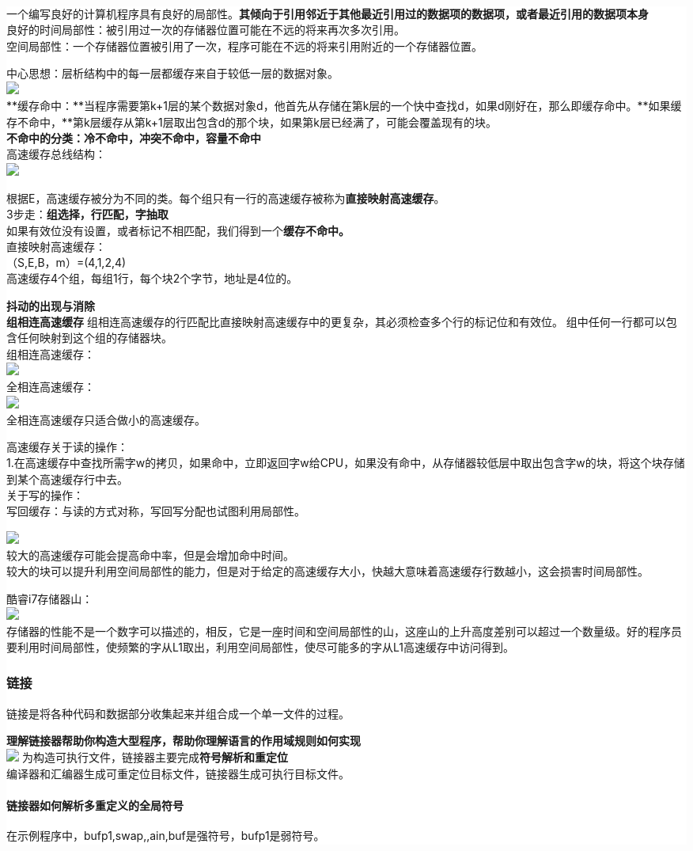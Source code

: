 一个编写良好的计算机程序具有良好的局部性。**其倾向于引用邻近于其他最近引用过的数据项的数据项，或者最近引用的数据项本身**  
良好的时间局部性：被引用过一次的存储器位置可能在不远的将来再次多次引用。  
空间局部性：一个存储器位置被引用了一次，程序可能在不远的将来引用附近的一个存储器位置。


中心思想：层析结构中的每一层都缓存来自于较低一层的数据对象。  
![](E:\markdown_picture\存储器层次结构缓存原理.png)   
**缓存命中：**当程序需要第k+1层的某个数据对象d，他首先从存储在第k层的一个快中查找d，如果d刚好在，那么即缓存命中。**如果缓存不命中，**第k层缓存从第k+1层取出包含d的那个块，如果第k层已经满了，可能会覆盖现有的块。  
**不命中的分类：冷不命中，冲突不命中，容量不命中**    
高速缓存总线结构：  
![](E:\markdown_picture\高速缓存总线结构.png) 

根据E，高速缓存被分为不同的类。每个组只有一行的高速缓存被称为**直接映射高速缓存**。  
3步走：**组选择，行匹配，字抽取**  
如果有效位没有设置，或者标记不相匹配，我们得到一个**缓存不命中。**  
直接映射高速缓存：  
（S,E,B，m）=(4,1,2,4)  
高速缓存4个组，每组1行，每个块2个字节，地址是4位的。

**抖动的出现与消除**  
**组相连高速缓存**
组相连高速缓存的行匹配比直接映射高速缓存中的更复杂，其必须检查多个行的标记位和有效位。
组中任何一行都可以包含任何映射到这个组的存储器块。  
组相连高速缓存：  
![](E:\markdown_picture\组相连高速缓存.png)   
全相连高速缓存：  
![](E:\markdown_picture\全相连高速缓存.png)  
全相连高速缓存只适合做小的高速缓存。

高速缓存关于读的操作：  
1.在高速缓存中查找所需字w的拷贝，如果命中，立即返回字w给CPU，如果没有命中，从存储器较低层中取出包含字w的块，将这个块存储到某个高速缓存行中去。  
关于写的操作：  
写回缓存：与读的方式对称，写回写分配也试图利用局部性。  

![](E:\markdown_picture\interlcorei7的高速缓存层次结构.png)  
较大的高速缓存可能会提高命中率，但是会增加命中时间。  
较大的块可以提升利用空间局部性的能力，但是对于给定的高速缓存大小，快越大意味着高速缓存行数越小，这会损害时间局部性。  

酷睿i7存储器山：  
![](E:\markdown_picture\酷睿i7存储器山.png)   
存储器的性能不是一个数字可以描述的，相反，它是一座时间和空间局部性的山，这座山的上升高度差别可以超过一个数量级。好的程序员要利用时间局部性，使频繁的字从L1取出，利用空间局部性，使尽可能多的字从L1高速缓存中访问得到。


### 链接 ###

链接是将各种代码和数据部分收集起来并组合成一个单一文件的过程。

**理解链接器帮助你构造大型程序，帮助你理解语言的作用域规则如何实现**  
![](E:\markdown_picture\静态链接.png) 
为构造可执行文件，链接器主要完成**符号解析和重定位**  
编译器和汇编器生成可重定位目标文件，链接器生成可执行目标文件。  
#### 链接器如何解析多重定义的全局符号 ####
在示例程序中，bufp1,swap,,ain,buf是强符号，bufp1是弱符号。
